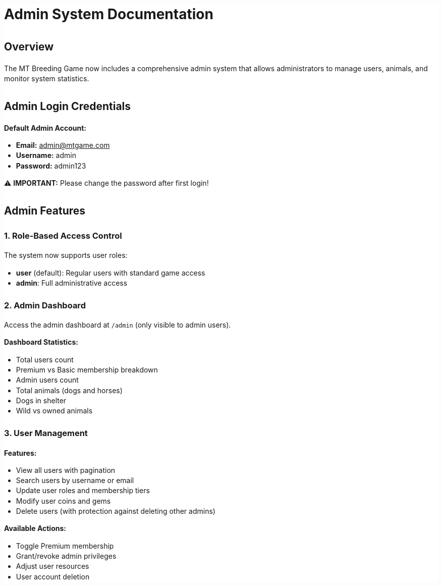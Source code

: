 # Admin System Documentation

## Overview

The MT Breeding Game now includes a comprehensive admin system that allows administrators to manage users, animals, and monitor system statistics.

## Admin Login Credentials

**Default Admin Account:**
- **Email:** admin@mtgame.com
- **Username:** admin
- **Password:** admin123

⚠️ **IMPORTANT:** Please change the password after first login!

## Admin Features

### 1. Role-Based Access Control

The system now supports user roles:
- **user** (default): Regular users with standard game access
- **admin**: Full administrative access

### 2. Admin Dashboard

Access the admin dashboard at `/admin` (only visible to admin users).

**Dashboard Statistics:**
- Total users count
- Premium vs Basic membership breakdown
- Admin users count
- Total animals (dogs and horses)
- Dogs in shelter
- Wild vs owned animals

### 3. User Management

**Features:**
- View all users with pagination
- Search users by username or email
- Update user roles and membership tiers
- Modify user coins and gems
- Delete users (with protection against deleting other admins)

**Available Actions:**
- Toggle Premium membership
- Grant/revoke admin privileges
- Adjust user resources
- User account deletion
